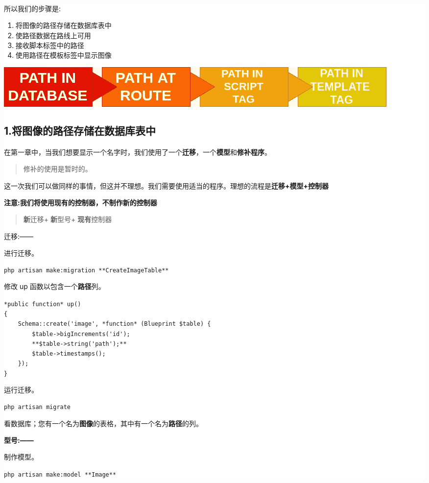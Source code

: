 所以我们的步骤是:

1.  将图像的路径存储在数据库表中
2.  使路径数据在路线上可用
3.  接收脚本标签中的路径
4.  使用路径在模板标签中显示图像

![](img/41d308973a0825652b7f83b87e8c2457.png)

## 1.将图像的路径存储在数据库表中

在第一章中，当我们想要显示一个名字时，我们使用了一个**迁移**，一个**模型**和**修补程序**。

> 修补的使用是暂时的。

这一次我们可以做同样的事情，但这并不理想。我们需要使用适当的程序。理想的流程是**迁移+模型+控制器**

**注意:我们将使用现有的控制器，不制作新的控制器**

> **新**迁移+ **新**型号+ **现有**控制器

迁移:——

进行迁移。

```
php artisan make:migration **CreateImageTable**
```

修改 up 函数以包含一个**路径**列。

```
*public function* up()
{
    Schema::create('image', *function* (Blueprint $table) {
        $table->bigIncrements('id');
        **$table->string('path');**
        $table->timestamps();
    });
}
```

运行迁移。

```
php artisan migrate
```

看数据库；您有一个名为**图像**的表格，其中有一个名为**路径**的列。

**型号:——**

制作模型。

```
php artisan make:model **Image**
```
